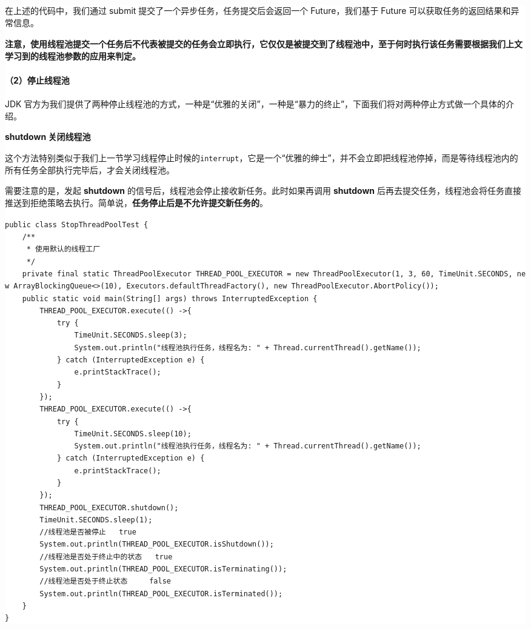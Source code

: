 </code></pre>

<p>在上述的代码中，我们通过 submit 提交了一个异步任务，任务提交后会返回一个 Future，我们基于 Future 可以获取任务的返回结果和异常信息。</p>

<p><strong>注意，使用线程池提交一个任务后不代表被提交的任务会立即执行，它仅仅是被提交到了线程池中，至于何时执行该任务需要根据我们上文学习到的线程池参数的应用来判定。</strong></p>

<h4 id="2-停止线程池">（2）停止线程池</h4>

<p>JDK 官方为我们提供了两种停止线程池的方式，一种是“优雅的关闭”，一种是“暴力的终止”，下面我们将对两种停止方式做一个具体的介绍。</p>

<p><strong>shutdown 关闭线程池</strong></p>

<p>这个方法特别类似于我们上一节学习线程停止时候的<code>interrupt</code>，它是一个“优雅的绅士”，并不会立即把线程池停掉，而是等待线程池内的所有任务全部执行完毕后，才会关闭线程池。</p>

<p>需要注意的是，发起 <strong>shutdown</strong> 的信号后，线程池会停止接收新任务。此时如果再调用 <strong>shutdown</strong> 后再去提交任务，线程池会将任务直接推送到拒绝策略去执行。简单说，<strong>任务停止后是不允许提交新任务的</strong>。</p>

<pre><code class="language-java">public class StopThreadPoolTest {
    /**
     * 使用默认的线程工厂
     */
    private final static ThreadPoolExecutor THREAD_POOL_EXECUTOR = new ThreadPoolExecutor(1, 3, 60, TimeUnit.SECONDS, new ArrayBlockingQueue&lt;&gt;(10), Executors.defaultThreadFactory(), new ThreadPoolExecutor.AbortPolicy());
    public static void main(String[] args) throws InterruptedException {
        THREAD_POOL_EXECUTOR.execute(() -&gt;{
            try {
                TimeUnit.SECONDS.sleep(3);
                System.out.println(&quot;线程池执行任务，线程名为: &quot; + Thread.currentThread().getName());
            } catch (InterruptedException e) {
                e.printStackTrace();
            }
        });
        THREAD_POOL_EXECUTOR.execute(() -&gt;{
            try {
                TimeUnit.SECONDS.sleep(10);
                System.out.println(&quot;线程池执行任务，线程名为: &quot; + Thread.currentThread().getName());
            } catch (InterruptedException e) {
                e.printStackTrace();
            }
        });
        THREAD_POOL_EXECUTOR.shutdown();
        TimeUnit.SECONDS.sleep(1);
        //线程池是否被停止   true
        System.out.println(THREAD_POOL_EXECUTOR.isShutdown());
        //线程池是否处于终止中的状态   true
        System.out.println(THREAD_POOL_EXECUTOR.isTerminating());
        //线程池是否处于终止状态     false
        System.out.println(THREAD_POOL_EXECUTOR.isTerminated());
    }
}
</code></pre>
